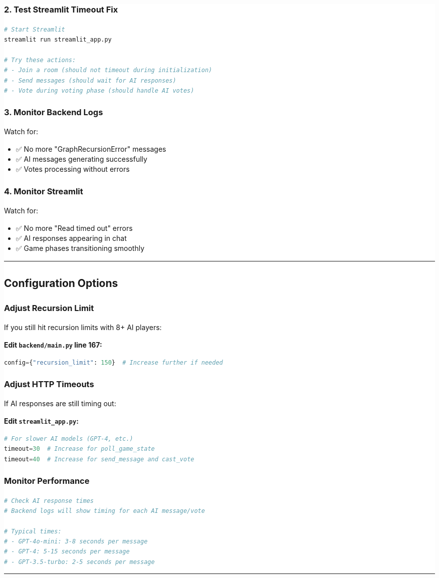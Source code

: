 ### 2. Test Streamlit Timeout Fix

```bash
# Start Streamlit
streamlit run streamlit_app.py

# Try these actions:
# - Join a room (should not timeout during initialization)
# - Send messages (should wait for AI responses)
# - Vote during voting phase (should handle AI votes)
```

### 3. Monitor Backend Logs

Watch for:
- ✅ No more "GraphRecursionError" messages
- ✅ AI messages generating successfully
- ✅ Votes processing without errors

### 4. Monitor Streamlit

Watch for:
- ✅ No more "Read timed out" errors
- ✅ AI responses appearing in chat
- ✅ Game phases transitioning smoothly

---

## Configuration Options

### Adjust Recursion Limit

If you still hit recursion limits with 8+ AI players:

**Edit `backend/main.py` line 167:**
```python
config={"recursion_limit": 150}  # Increase further if needed
```

### Adjust HTTP Timeouts

If AI responses are still timing out:

**Edit `streamlit_app.py`:**
```python
# For slower AI models (GPT-4, etc.)
timeout=30  # Increase for poll_game_state
timeout=40  # Increase for send_message and cast_vote
```

### Monitor Performance

```bash
# Check AI response times
# Backend logs will show timing for each AI message/vote

# Typical times:
# - GPT-4o-mini: 3-8 seconds per message
# - GPT-4: 5-15 seconds per message
# - GPT-3.5-turbo: 2-5 seconds per message
```

---